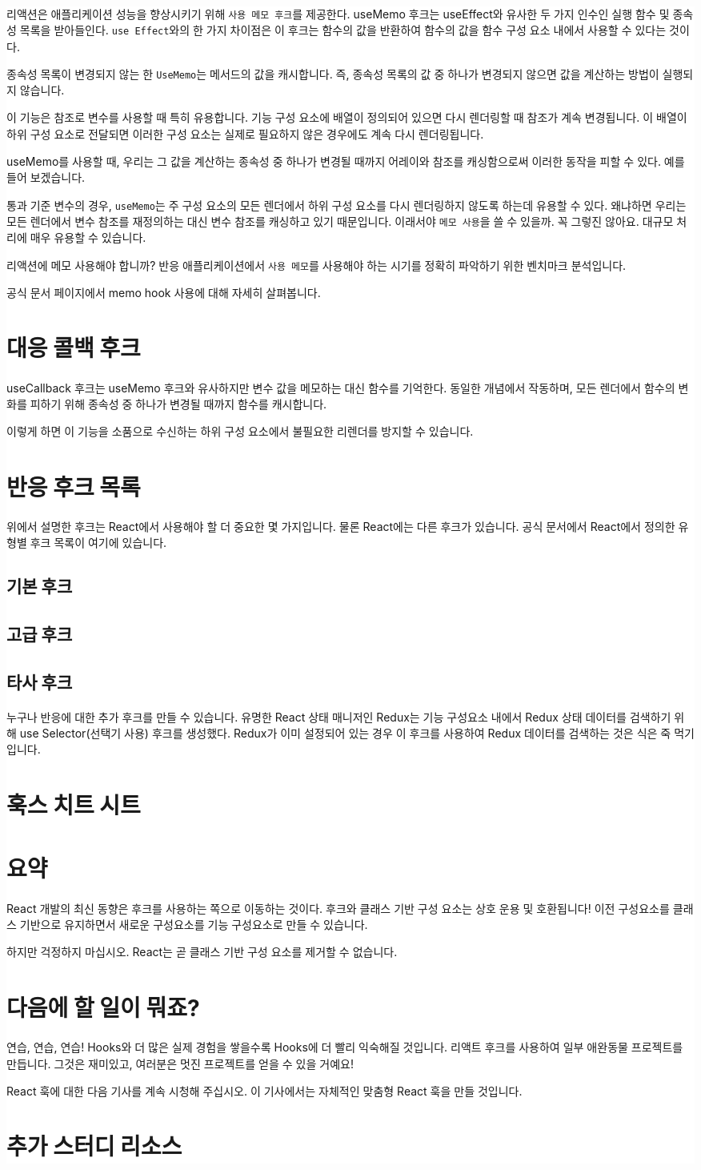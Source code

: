 리액션은 애플리케이션 성능을 향상시키기 위해 `사용 메모 후크`를 제공한다. useMemo 후크는 useEffect와 유사한 두 가지 인수인 실행 함수 및 종속성 목록을 받아들인다. `use Effect`와의 한 가지 차이점은 이 후크는 함수의 값을 반환하여 함수의 값을 함수 구성 요소 내에서 사용할 수 있다는 것이다.

종속성 목록이 변경되지 않는 한 `UseMemo`는 메서드의 값을 캐시합니다. 즉, 종속성 목록의 값 중 하나가 변경되지 않으면 값을 계산하는 방법이 실행되지 않습니다.

이 기능은 참조로 변수를 사용할 때 특히 유용합니다. 기능 구성 요소에 배열이 정의되어 있으면 다시 렌더링할 때 참조가 계속 변경됩니다. 이 배열이 하위 구성 요소로 전달되면 이러한 구성 요소는 실제로 필요하지 않은 경우에도 계속 다시 렌더링됩니다.

useMemo를 사용할 때, 우리는 그 값을 계산하는 종속성 중 하나가 변경될 때까지 어레이와 참조를 캐싱함으로써 이러한 동작을 피할 수 있다. 예를 들어 보겠습니다.

통과 기준 변수의 경우, `useMemo`는 주 구성 요소의 모든 렌더에서 하위 구성 요소를 다시 렌더링하지 않도록 하는데 유용할 수 있다. 왜냐하면 우리는 모든 렌더에서 변수 참조를 재정의하는 대신 변수 참조를 캐싱하고 있기 때문입니다. 이래서야 `메모 사용`을 쓸 수 있을까. 꼭 그렇진 않아요. 대규모 처리에 매우 유용할 수 있습니다.

리액션에 메모 사용해야 합니까? 반응 애플리케이션에서 `사용 메모`를 사용해야 하는 시기를 정확히 파악하기 위한 벤치마크 분석입니다.

공식 문서 페이지에서 memo hook 사용에 대해 자세히 살펴봅니다.

# 대응 콜백 후크

useCallback 후크는 useMemo 후크와 유사하지만 변수 값을 메모하는 대신 함수를 기억한다. 동일한 개념에서 작동하며, 모든 렌더에서 함수의 변화를 피하기 위해 종속성 중 하나가 변경될 때까지 함수를 캐시합니다.

이렇게 하면 이 기능을 소품으로 수신하는 하위 구성 요소에서 불필요한 리렌더를 방지할 수 있습니다.

# 반응 후크 목록

위에서 설명한 후크는 React에서 사용해야 할 더 중요한 몇 가지입니다. 물론 React에는 다른 후크가 있습니다. 공식 문서에서 React에서 정의한 유형별 후크 목록이 여기에 있습니다.

## 기본 후크

## 고급 후크

## 타사 후크

누구나 반응에 대한 추가 후크를 만들 수 있습니다. 유명한 React 상태 매니저인 Redux는 기능 구성요소 내에서 Redux 상태 데이터를 검색하기 위해 use Selector(선택기 사용) 후크를 생성했다. Redux가 이미 설정되어 있는 경우 이 후크를 사용하여 Redux 데이터를 검색하는 것은 식은 죽 먹기입니다.

# 훅스 치트 시트

# 요약

React 개발의 최신 동향은 후크를 사용하는 쪽으로 이동하는 것이다. 후크와 클래스 기반 구성 요소는 상호 운용 및 호환됩니다! 이전 구성요소를 클래스 기반으로 유지하면서 새로운 구성요소를 기능 구성요소로 만들 수 있습니다.

하지만 걱정하지 마십시오. React는 곧 클래스 기반 구성 요소를 제거할 수 없습니다.

# 다음에 할 일이 뭐죠?

연습, 연습, 연습! Hooks와 더 많은 실제 경험을 쌓을수록 Hooks에 더 빨리 익숙해질 것입니다. 리액트 후크를 사용하여 일부 애완동물 프로젝트를 만듭니다. 그것은 재미있고, 여러분은 멋진 프로젝트를 얻을 수 있을 거예요!

React 훅에 대한 다음 기사를 계속 시청해 주십시오. 이 기사에서는 자체적인 맞춤형 React 훅을 만들 것입니다.

# 추가 스터디 리소스